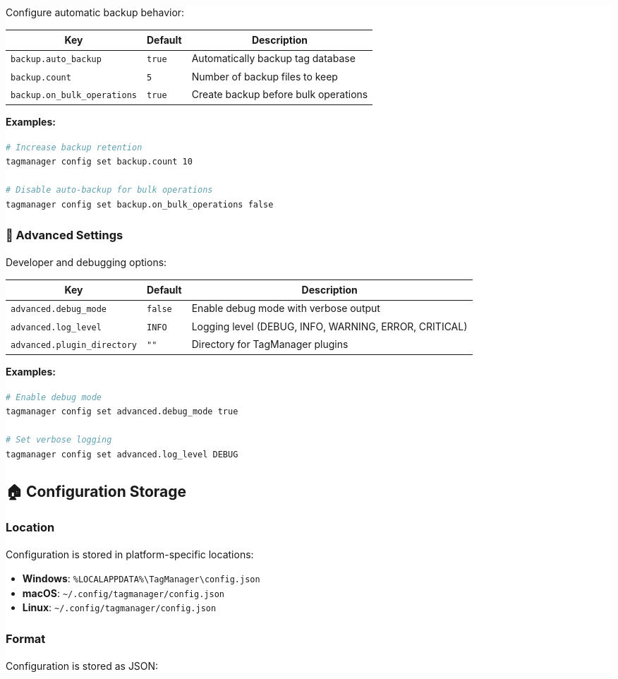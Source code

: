 Configure automatic backup behavior:

| Key                         | Default | Description                          |
| --------------------------- | ------- | ------------------------------------ |
| `backup.auto_backup`        | `true`  | Automatically backup tag database    |
| `backup.count`              | `5`     | Number of backup files to keep       |
| `backup.on_bulk_operations` | `true`  | Create backup before bulk operations |

**Examples:**

```bash
# Increase backup retention
tagmanager config set backup.count 10

# Disable auto-backup for bulk operations
tagmanager config set backup.on_bulk_operations false
```

### **🔧 Advanced Settings**

Developer and debugging options:

| Key                         | Default | Description                                           |
| --------------------------- | ------- | ----------------------------------------------------- |
| `advanced.debug_mode`       | `false` | Enable debug mode with verbose output                 |
| `advanced.log_level`        | `INFO`  | Logging level (DEBUG, INFO, WARNING, ERROR, CRITICAL) |
| `advanced.plugin_directory` | `""`    | Directory for TagManager plugins                      |

**Examples:**

```bash
# Enable debug mode
tagmanager config set advanced.debug_mode true

# Set verbose logging
tagmanager config set advanced.log_level DEBUG
```

## 🏠 **Configuration Storage**

### **Location**

Configuration is stored in platform-specific locations:

- **Windows**: `%LOCALAPPDATA%\TagManager\config.json`
- **macOS**: `~/.config/tagmanager/config.json`
- **Linux**: `~/.config/tagmanager/config.json`

### **Format**

Configuration is stored as JSON:
